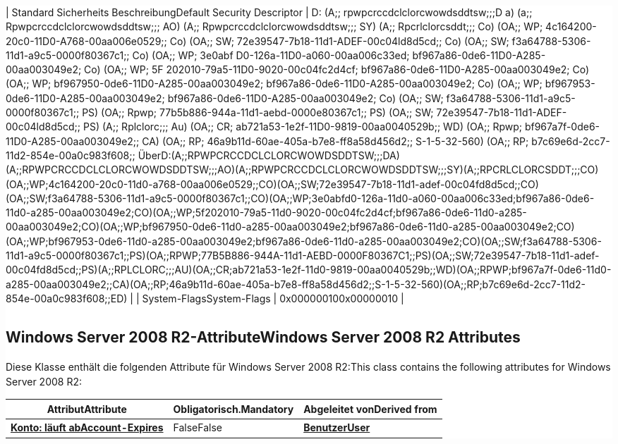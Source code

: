 | <span data-ttu-id="74c21-145">Standard Sicherheits Beschreibung</span><span class="sxs-lookup"><span data-stu-id="74c21-145">Default Security Descriptor</span></span> | <span data-ttu-id="74c21-146">D: (A;; rpwpcrccdclclorcwowdsddtsw;;;D a) (a;; Rpwpcrccdclclorcwowdsddtsw;;; AO) (A;; Rpwpcrccdclclorcwowdsddtsw;;; SY) (A;; Rpcrlclorcsddt;;; Co) (OA;; WP; 4c164200-20c0-11D0-A768-00aa006e0529;; Co) (OA;; SW; 72e39547-7b18-11d1-ADEF-00c04ld8d5cd;; Co) (OA;; SW; f3a64788-5306-11d1-a9c5-0000f80367c1;; Co) (OA;; WP; 3e0abf D0-126a-11D0-a060-00aa006c33ed; bf967a86-0de6-11D0-A285-00aa003049e2; Co) (OA;; WP; 5F 202010-79a5-11D0-9020-00c04fc2d4cf; bf967a86-0de6-11D0-A285-00aa003049e2; Co) (OA;; WP; bf967950-0de6-11D0-A285-00aa003049e2; bf967a86-0de6-11D0-A285-00aa003049e2; Co) (OA;; WP; bf967953-0de6-11D0-A285-00aa003049e2; bf967a86-0de6-11D0-A285-00aa003049e2; Co) (OA;; SW; f3a64788-5306-11d1-a9c5-0000f80367c1;; PS) (OA;; Rpwp; 77b5b886-944a-11d1-aebd-0000e80367c1;; PS) (OA;; SW; 72e39547-7b18-11d1-ADEF-00c04ld8d5cd;; PS) (A;; Rplclorc;;; Au) (OA;; CR; ab721a53-1e2f-11D0-9819-00aa0040529b;; WD) (OA;; Rpwp; bf967a7f-0de6-11D0-A285-00aa003049e2;; CA) (OA;; RP; 46a9b11d-60ae-405a-b7e8-ff8a58d456d2;; S-1-5-32-560) (OA;; RP; b7c69e6d-2cc7-11d2-854e-00a0c983f608;; Über</span><span class="sxs-lookup"><span data-stu-id="74c21-146">D:(A;;RPWPCRCCDCLCLORCWOWDSDDTSW;;;DA)(A;;RPWPCRCCDCLCLORCWOWDSDDTSW;;;AO)(A;;RPWPCRCCDCLCLORCWOWDSDDTSW;;;SY)(A;;RPCRLCLORCSDDT;;;CO)(OA;;WP;4c164200-20c0-11d0-a768-00aa006e0529;;CO)(OA;;SW;72e39547-7b18-11d1-adef-00c04fd8d5cd;;CO)(OA;;SW;f3a64788-5306-11d1-a9c5-0000f80367c1;;CO)(OA;;WP;3e0abfd0-126a-11d0-a060-00aa006c33ed;bf967a86-0de6-11d0-a285-00aa003049e2;CO)(OA;;WP;5f202010-79a5-11d0-9020-00c04fc2d4cf;bf967a86-0de6-11d0-a285-00aa003049e2;CO)(OA;;WP;bf967950-0de6-11d0-a285-00aa003049e2;bf967a86-0de6-11d0-a285-00aa003049e2;CO)(OA;;WP;bf967953-0de6-11d0-a285-00aa003049e2;bf967a86-0de6-11d0-a285-00aa003049e2;CO)(OA;;SW;f3a64788-5306-11d1-a9c5-0000f80367c1;;PS)(OA;;RPWP;77B5B886-944A-11d1-AEBD-0000F80367C1;;PS)(OA;;SW;72e39547-7b18-11d1-adef-00c04fd8d5cd;;PS)(A;;RPLCLORC;;;AU)(OA;;CR;ab721a53-1e2f-11d0-9819-00aa0040529b;;WD)(OA;;RPWP;bf967a7f-0de6-11d0-a285-00aa003049e2;;CA)(OA;;RP;46a9b11d-60ae-405a-b7e8-ff8a58d456d2;;S-1-5-32-560)(OA;;RP;b7c69e6d-2cc7-11d2-854e-00a0c983f608;;ED)</span></span> |
| <span data-ttu-id="74c21-147">System-Flags</span><span class="sxs-lookup"><span data-stu-id="74c21-147">System-Flags</span></span>                | <span data-ttu-id="74c21-148">0x00000010</span><span class="sxs-lookup"><span data-stu-id="74c21-148">0x00000010</span></span>                                                                                                                                                                                                                                                                                                                                                                                                                                                                                                                                                                                                                                                                                                                                                                                                                                                                                                                                                                                                                           |



## <a name="windows-server-2008-r2-attributes"></a><span data-ttu-id="74c21-149">Windows Server 2008 R2-Attribute</span><span class="sxs-lookup"><span data-stu-id="74c21-149">Windows Server 2008 R2 Attributes</span></span>

<span data-ttu-id="74c21-150">Diese Klasse enthält die folgenden Attribute für Windows Server 2008 R2:</span><span class="sxs-lookup"><span data-stu-id="74c21-150">This class contains the following attributes for Windows Server 2008 R2:</span></span>



| <span data-ttu-id="74c21-151">Attribut</span><span class="sxs-lookup"><span data-stu-id="74c21-151">Attribute</span></span>                                                                                                                        | <span data-ttu-id="74c21-152">Obligatorisch.</span><span class="sxs-lookup"><span data-stu-id="74c21-152">Mandatory</span></span> | <span data-ttu-id="74c21-153">Abgeleitet von</span><span class="sxs-lookup"><span data-stu-id="74c21-153">Derived from</span></span>                                                                                                    |
|----------------------------------------------------------------------------------------------------------------------------------|-----------|-----------------------------------------------------------------------------------------------------------------|
| [<span data-ttu-id="74c21-154">**Konto: läuft ab**</span><span class="sxs-lookup"><span data-stu-id="74c21-154">**Account-Expires**</span></span>](a-accountexpires.md)                                                                                      | <span data-ttu-id="74c21-155">False</span><span class="sxs-lookup"><span data-stu-id="74c21-155">False</span></span>     | [<span data-ttu-id="74c21-156">**Benutzer**</span><span class="sxs-lookup"><span data-stu-id="74c21-156">**User**</span></span>](c-user.md)<br/>                                                                               |